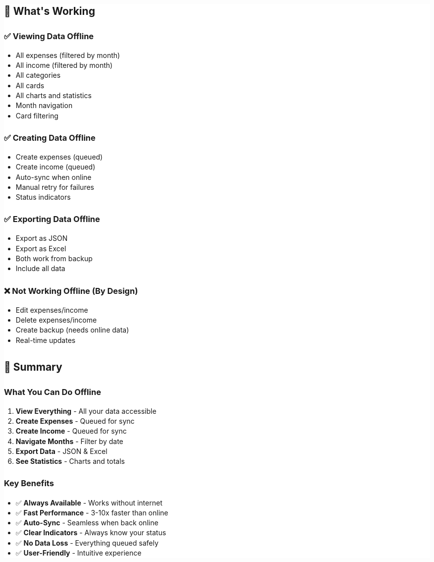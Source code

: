 ## 📝 What's Working

### ✅ Viewing Data Offline
- All expenses (filtered by month)
- All income (filtered by month)
- All categories
- All cards
- All charts and statistics
- Month navigation
- Card filtering

### ✅ Creating Data Offline
- Create expenses (queued)
- Create income (queued)
- Auto-sync when online
- Manual retry for failures
- Status indicators

### ✅ Exporting Data Offline
- Export as JSON
- Export as Excel
- Both work from backup
- Include all data

### ❌ Not Working Offline (By Design)
- Edit expenses/income
- Delete expenses/income
- Create backup (needs online data)
- Real-time updates

## 🎊 Summary

### What You Can Do Offline
1. **View Everything** - All your data accessible
2. **Create Expenses** - Queued for sync
3. **Create Income** - Queued for sync
4. **Navigate Months** - Filter by date
5. **Export Data** - JSON & Excel
6. **See Statistics** - Charts and totals

### Key Benefits
- ✅ **Always Available** - Works without internet
- ✅ **Fast Performance** - 3-10x faster than online
- ✅ **Auto-Sync** - Seamless when back online
- ✅ **Clear Indicators** - Always know your status
- ✅ **No Data Loss** - Everything queued safely
- ✅ **User-Friendly** - Intuitive experience
